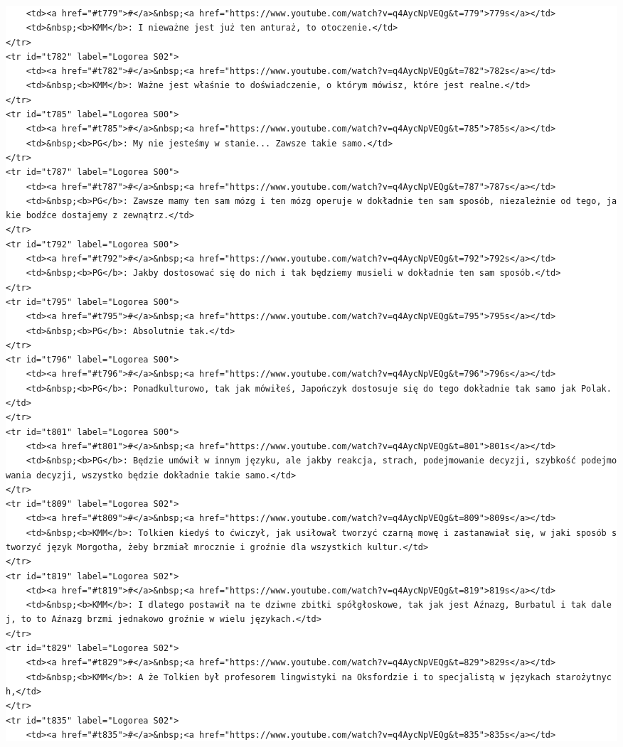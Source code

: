         <td><a href="#t779">#</a>&nbsp;<a href="https://www.youtube.com/watch?v=q4AycNpVEQg&t=779">779s</a></td>
        <td>&nbsp;<b>KMM</b>: I nieważne jest już ten anturaż, to otoczenie.</td>
    </tr>
    <tr id="t782" label="Logorea S02">
        <td><a href="#t782">#</a>&nbsp;<a href="https://www.youtube.com/watch?v=q4AycNpVEQg&t=782">782s</a></td>
        <td>&nbsp;<b>KMM</b>: Ważne jest właśnie to doświadczenie, o którym mówisz, które jest realne.</td>
    </tr>
    <tr id="t785" label="Logorea S00">
        <td><a href="#t785">#</a>&nbsp;<a href="https://www.youtube.com/watch?v=q4AycNpVEQg&t=785">785s</a></td>
        <td>&nbsp;<b>PG</b>: My nie jesteśmy w stanie... Zawsze takie samo.</td>
    </tr>
    <tr id="t787" label="Logorea S00">
        <td><a href="#t787">#</a>&nbsp;<a href="https://www.youtube.com/watch?v=q4AycNpVEQg&t=787">787s</a></td>
        <td>&nbsp;<b>PG</b>: Zawsze mamy ten sam mózg i ten mózg operuje w dokładnie ten sam sposób, niezależnie od tego, jakie bodźce dostajemy z zewnątrz.</td>
    </tr>
    <tr id="t792" label="Logorea S00">
        <td><a href="#t792">#</a>&nbsp;<a href="https://www.youtube.com/watch?v=q4AycNpVEQg&t=792">792s</a></td>
        <td>&nbsp;<b>PG</b>: Jakby dostosować się do nich i tak będziemy musieli w dokładnie ten sam sposób.</td>
    </tr>
    <tr id="t795" label="Logorea S00">
        <td><a href="#t795">#</a>&nbsp;<a href="https://www.youtube.com/watch?v=q4AycNpVEQg&t=795">795s</a></td>
        <td>&nbsp;<b>PG</b>: Absolutnie tak.</td>
    </tr>
    <tr id="t796" label="Logorea S00">
        <td><a href="#t796">#</a>&nbsp;<a href="https://www.youtube.com/watch?v=q4AycNpVEQg&t=796">796s</a></td>
        <td>&nbsp;<b>PG</b>: Ponadkulturowo, tak jak mówiłeś, Japończyk dostosuje się do tego dokładnie tak samo jak Polak.</td>
    </tr>
    <tr id="t801" label="Logorea S00">
        <td><a href="#t801">#</a>&nbsp;<a href="https://www.youtube.com/watch?v=q4AycNpVEQg&t=801">801s</a></td>
        <td>&nbsp;<b>PG</b>: Będzie umówił w innym języku, ale jakby reakcja, strach, podejmowanie decyzji, szybkość podejmowania decyzji, wszystko będzie dokładnie takie samo.</td>
    </tr>
    <tr id="t809" label="Logorea S02">
        <td><a href="#t809">#</a>&nbsp;<a href="https://www.youtube.com/watch?v=q4AycNpVEQg&t=809">809s</a></td>
        <td>&nbsp;<b>KMM</b>: Tolkien kiedyś to ćwiczył, jak usiłował tworzyć czarną mowę i zastanawiał się, w jaki sposób stworzyć język Morgotha, żeby brzmiał mrocznie i groźnie dla wszystkich kultur.</td>
    </tr>
    <tr id="t819" label="Logorea S02">
        <td><a href="#t819">#</a>&nbsp;<a href="https://www.youtube.com/watch?v=q4AycNpVEQg&t=819">819s</a></td>
        <td>&nbsp;<b>KMM</b>: I dlatego postawił na te dziwne zbitki spółgłoskowe, tak jak jest Aźnazg, Burbatul i tak dalej, to to Aźnazg brzmi jednakowo groźnie w wielu językach.</td>
    </tr>
    <tr id="t829" label="Logorea S02">
        <td><a href="#t829">#</a>&nbsp;<a href="https://www.youtube.com/watch?v=q4AycNpVEQg&t=829">829s</a></td>
        <td>&nbsp;<b>KMM</b>: A że Tolkien był profesorem lingwistyki na Oksfordzie i to specjalistą w językach starożytnych,</td>
    </tr>
    <tr id="t835" label="Logorea S02">
        <td><a href="#t835">#</a>&nbsp;<a href="https://www.youtube.com/watch?v=q4AycNpVEQg&t=835">835s</a></td>